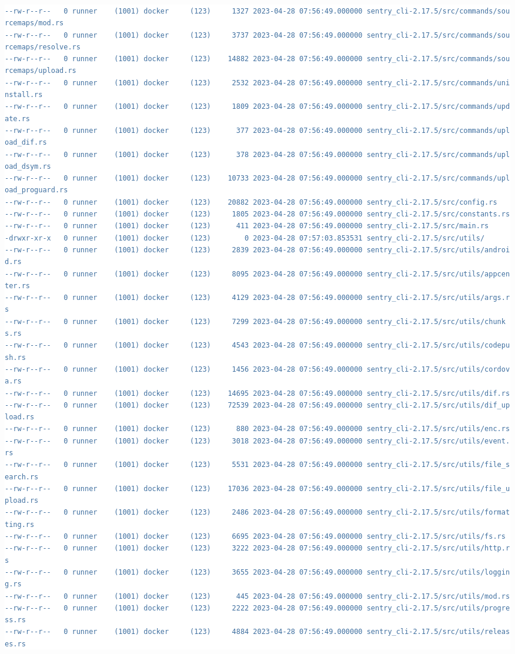 ```diff
--rw-r--r--   0 runner    (1001) docker     (123)     1327 2023-04-28 07:56:49.000000 sentry_cli-2.17.5/src/commands/sourcemaps/mod.rs
--rw-r--r--   0 runner    (1001) docker     (123)     3737 2023-04-28 07:56:49.000000 sentry_cli-2.17.5/src/commands/sourcemaps/resolve.rs
--rw-r--r--   0 runner    (1001) docker     (123)    14882 2023-04-28 07:56:49.000000 sentry_cli-2.17.5/src/commands/sourcemaps/upload.rs
--rw-r--r--   0 runner    (1001) docker     (123)     2532 2023-04-28 07:56:49.000000 sentry_cli-2.17.5/src/commands/uninstall.rs
--rw-r--r--   0 runner    (1001) docker     (123)     1809 2023-04-28 07:56:49.000000 sentry_cli-2.17.5/src/commands/update.rs
--rw-r--r--   0 runner    (1001) docker     (123)      377 2023-04-28 07:56:49.000000 sentry_cli-2.17.5/src/commands/upload_dif.rs
--rw-r--r--   0 runner    (1001) docker     (123)      378 2023-04-28 07:56:49.000000 sentry_cli-2.17.5/src/commands/upload_dsym.rs
--rw-r--r--   0 runner    (1001) docker     (123)    10733 2023-04-28 07:56:49.000000 sentry_cli-2.17.5/src/commands/upload_proguard.rs
--rw-r--r--   0 runner    (1001) docker     (123)    20882 2023-04-28 07:56:49.000000 sentry_cli-2.17.5/src/config.rs
--rw-r--r--   0 runner    (1001) docker     (123)     1805 2023-04-28 07:56:49.000000 sentry_cli-2.17.5/src/constants.rs
--rw-r--r--   0 runner    (1001) docker     (123)      411 2023-04-28 07:56:49.000000 sentry_cli-2.17.5/src/main.rs
-drwxr-xr-x   0 runner    (1001) docker     (123)        0 2023-04-28 07:57:03.853531 sentry_cli-2.17.5/src/utils/
--rw-r--r--   0 runner    (1001) docker     (123)     2839 2023-04-28 07:56:49.000000 sentry_cli-2.17.5/src/utils/android.rs
--rw-r--r--   0 runner    (1001) docker     (123)     8095 2023-04-28 07:56:49.000000 sentry_cli-2.17.5/src/utils/appcenter.rs
--rw-r--r--   0 runner    (1001) docker     (123)     4129 2023-04-28 07:56:49.000000 sentry_cli-2.17.5/src/utils/args.rs
--rw-r--r--   0 runner    (1001) docker     (123)     7299 2023-04-28 07:56:49.000000 sentry_cli-2.17.5/src/utils/chunks.rs
--rw-r--r--   0 runner    (1001) docker     (123)     4543 2023-04-28 07:56:49.000000 sentry_cli-2.17.5/src/utils/codepush.rs
--rw-r--r--   0 runner    (1001) docker     (123)     1456 2023-04-28 07:56:49.000000 sentry_cli-2.17.5/src/utils/cordova.rs
--rw-r--r--   0 runner    (1001) docker     (123)    14695 2023-04-28 07:56:49.000000 sentry_cli-2.17.5/src/utils/dif.rs
--rw-r--r--   0 runner    (1001) docker     (123)    72539 2023-04-28 07:56:49.000000 sentry_cli-2.17.5/src/utils/dif_upload.rs
--rw-r--r--   0 runner    (1001) docker     (123)      880 2023-04-28 07:56:49.000000 sentry_cli-2.17.5/src/utils/enc.rs
--rw-r--r--   0 runner    (1001) docker     (123)     3018 2023-04-28 07:56:49.000000 sentry_cli-2.17.5/src/utils/event.rs
--rw-r--r--   0 runner    (1001) docker     (123)     5531 2023-04-28 07:56:49.000000 sentry_cli-2.17.5/src/utils/file_search.rs
--rw-r--r--   0 runner    (1001) docker     (123)    17036 2023-04-28 07:56:49.000000 sentry_cli-2.17.5/src/utils/file_upload.rs
--rw-r--r--   0 runner    (1001) docker     (123)     2486 2023-04-28 07:56:49.000000 sentry_cli-2.17.5/src/utils/formatting.rs
--rw-r--r--   0 runner    (1001) docker     (123)     6695 2023-04-28 07:56:49.000000 sentry_cli-2.17.5/src/utils/fs.rs
--rw-r--r--   0 runner    (1001) docker     (123)     3222 2023-04-28 07:56:49.000000 sentry_cli-2.17.5/src/utils/http.rs
--rw-r--r--   0 runner    (1001) docker     (123)     3655 2023-04-28 07:56:49.000000 sentry_cli-2.17.5/src/utils/logging.rs
--rw-r--r--   0 runner    (1001) docker     (123)      445 2023-04-28 07:56:49.000000 sentry_cli-2.17.5/src/utils/mod.rs
--rw-r--r--   0 runner    (1001) docker     (123)     2222 2023-04-28 07:56:49.000000 sentry_cli-2.17.5/src/utils/progress.rs
--rw-r--r--   0 runner    (1001) docker     (123)     4884 2023-04-28 07:56:49.000000 sentry_cli-2.17.5/src/utils/releases.rs
```